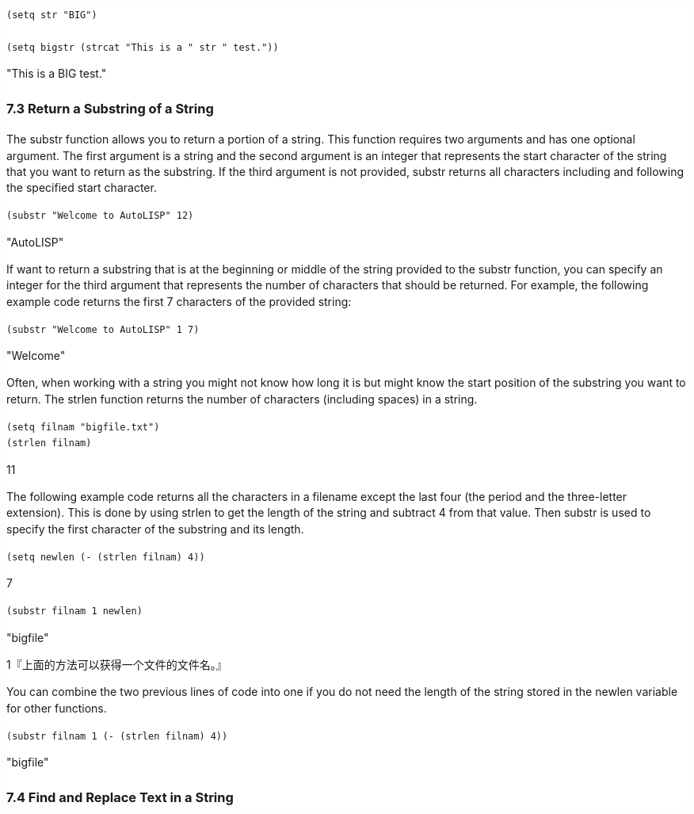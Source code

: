     (setq str "BIG")

    (setq bigstr (strcat "This is a " str " test."))

"This is a BIG test."

### 7.3 Return a Substring of a String

The substr function allows you to return a portion of a string. This function requires two arguments and has one optional argument. The first argument is a string and the second argument is an integer that represents the start character of the string that you want to return as the substring. If the third argument is not provided, substr returns all characters including and following the specified start character.

    (substr "Welcome to AutoLISP" 12)

"AutoLISP"

If want to return a substring that is at the beginning or middle of the string provided to the substr function, you can specify an integer for the third argument that represents the number of characters that should be returned. For example, the following example code returns the first 7 characters of the provided string:

    (substr "Welcome to AutoLISP" 1 7)

"Welcome"

Often, when working with a string you might not know how long it is but might know the start position of the substring you want to return. The strlen function returns the number of characters (including spaces) in a string.

    (setq filnam "bigfile.txt")
    (strlen filnam)

11

The following example code returns all the characters in a filename except the last four (the period and the three-letter extension). This is done by using strlen to get the length of the string and subtract 4 from that value. Then substr is used to specify the first character of the substring and its length.

    (setq newlen (- (strlen filnam) 4))

7

    (substr filnam 1 newlen)

"bigfile"

1『上面的方法可以获得一个文件的文件名。』

You can combine the two previous lines of code into one if you do not need the length of the string stored in the newlen variable for other functions.

    (substr filnam 1 (- (strlen filnam) 4))

"bigfile"

### 7.4 Find and Replace Text in a String
